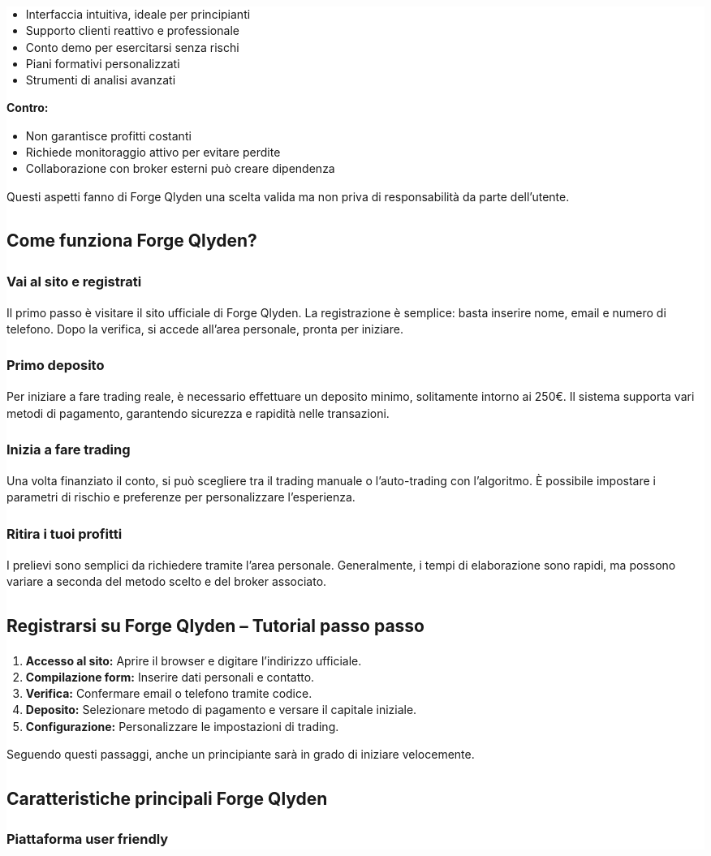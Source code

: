 - Interfaccia intuitiva, ideale per principianti  
- Supporto clienti reattivo e professionale  
- Conto demo per esercitarsi senza rischi  
- Piani formativi personalizzati  
- Strumenti di analisi avanzati  

**Contro:**

- Non garantisce profitti costanti  
- Richiede monitoraggio attivo per evitare perdite  
- Collaborazione con broker esterni può creare dipendenza  

Questi aspetti fanno di Forge Qlyden una scelta valida ma non priva di responsabilità da parte dell’utente.

## Come funziona Forge Qlyden?

### Vai al sito e registrati

Il primo passo è visitare il sito ufficiale di Forge Qlyden. La registrazione è semplice: basta inserire nome, email e numero di telefono. Dopo la verifica, si accede all’area personale, pronta per iniziare.

### Primo deposito

Per iniziare a fare trading reale, è necessario effettuare un deposito minimo, solitamente intorno ai 250€. Il sistema supporta vari metodi di pagamento, garantendo sicurezza e rapidità nelle transazioni.

### Inizia a fare trading

Una volta finanziato il conto, si può scegliere tra il trading manuale o l’auto-trading con l’algoritmo. È possibile impostare i parametri di rischio e preferenze per personalizzare l’esperienza.

### Ritira i tuoi profitti

I prelievi sono semplici da richiedere tramite l’area personale. Generalmente, i tempi di elaborazione sono rapidi, ma possono variare a seconda del metodo scelto e del broker associato.

## Registrarsi su Forge Qlyden – Tutorial passo passo

1. **Accesso al sito:** Aprire il browser e digitare l’indirizzo ufficiale.  
2. **Compilazione form:** Inserire dati personali e contatto.  
3. **Verifica:** Confermare email o telefono tramite codice.  
4. **Deposito:** Selezionare metodo di pagamento e versare il capitale iniziale.  
5. **Configurazione:** Personalizzare le impostazioni di trading.  

Seguendo questi passaggi, anche un principiante sarà in grado di iniziare velocemente.

## Caratteristiche principali Forge Qlyden

### Piattaforma user friendly
